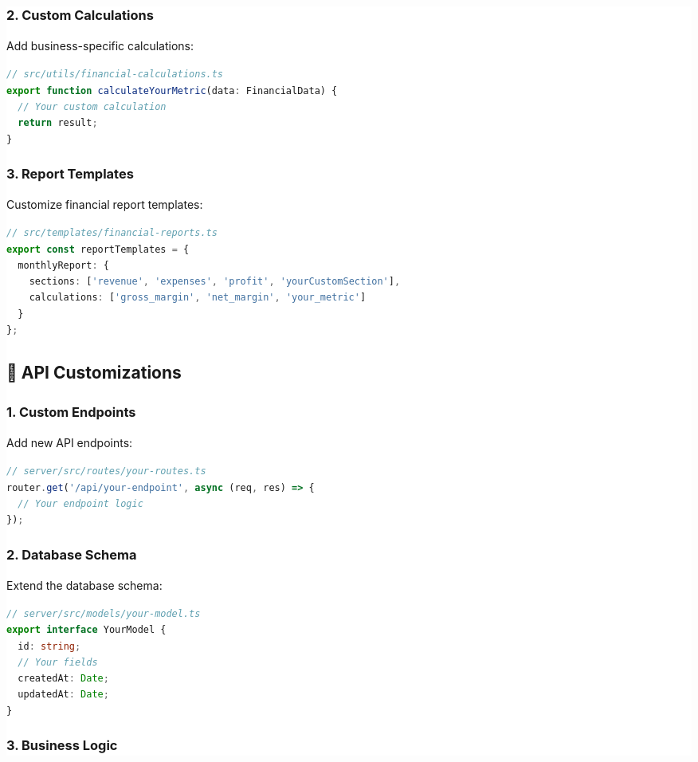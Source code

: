 ### 2. Custom Calculations

Add business-specific calculations:

```typescript
// src/utils/financial-calculations.ts
export function calculateYourMetric(data: FinancialData) {
  // Your custom calculation
  return result;
}
```

### 3. Report Templates

Customize financial report templates:

```typescript
// src/templates/financial-reports.ts
export const reportTemplates = {
  monthlyReport: {
    sections: ['revenue', 'expenses', 'profit', 'yourCustomSection'],
    calculations: ['gross_margin', 'net_margin', 'your_metric']
  }
};
```

## 🔧 API Customizations

### 1. Custom Endpoints

Add new API endpoints:

```typescript
// server/src/routes/your-routes.ts
router.get('/api/your-endpoint', async (req, res) => {
  // Your endpoint logic
});
```

### 2. Database Schema

Extend the database schema:

```typescript
// server/src/models/your-model.ts
export interface YourModel {
  id: string;
  // Your fields
  createdAt: Date;
  updatedAt: Date;
}
```

### 3. Business Logic
